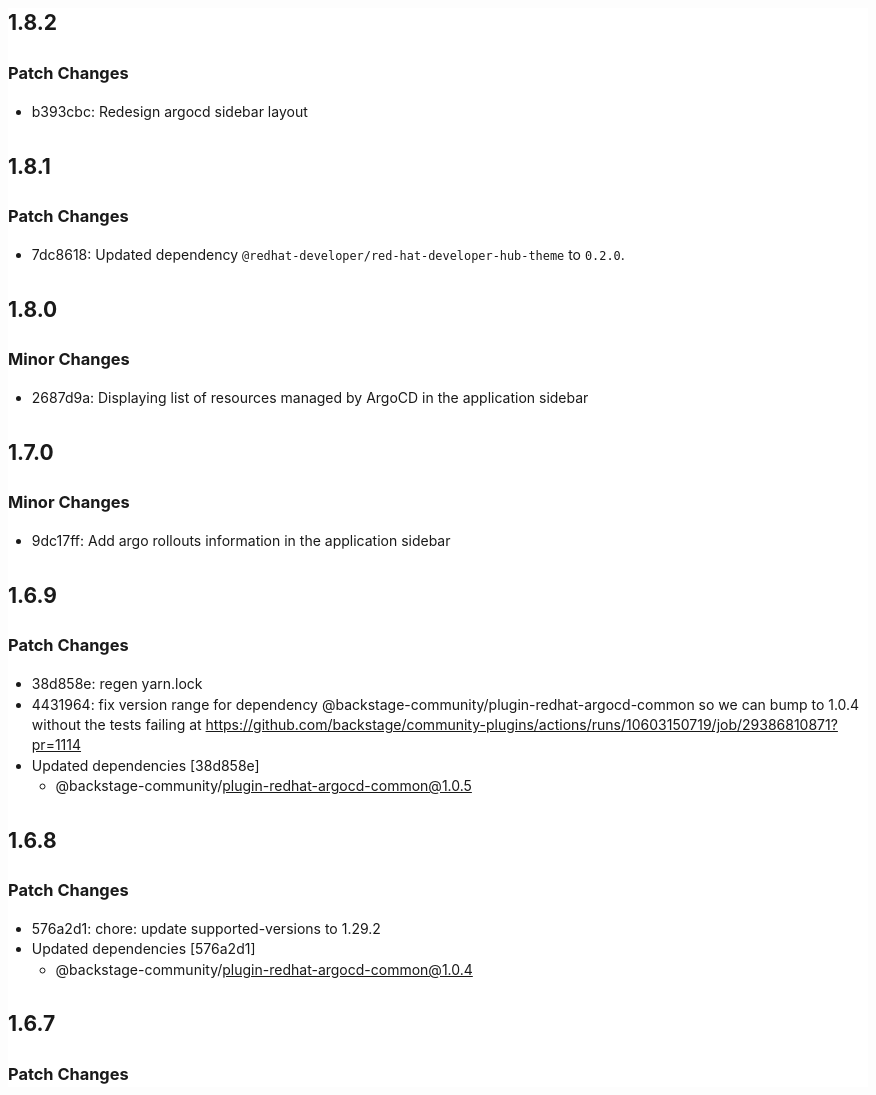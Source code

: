 ## 1.8.2

### Patch Changes

- b393cbc: Redesign argocd sidebar layout

## 1.8.1

### Patch Changes

- 7dc8618: Updated dependency `@redhat-developer/red-hat-developer-hub-theme` to `0.2.0`.

## 1.8.0

### Minor Changes

- 2687d9a: Displaying list of resources managed by ArgoCD in the application sidebar

## 1.7.0

### Minor Changes

- 9dc17ff: Add argo rollouts information in the application sidebar

## 1.6.9

### Patch Changes

- 38d858e: regen yarn.lock
- 4431964: fix version range for dependency @backstage-community/plugin-redhat-argocd-common so we can bump to 1.0.4 without the tests failing at https://github.com/backstage/community-plugins/actions/runs/10603150719/job/29386810871?pr=1114
- Updated dependencies [38d858e]
  - @backstage-community/plugin-redhat-argocd-common@1.0.5

## 1.6.8

### Patch Changes

- 576a2d1: chore: update supported-versions to 1.29.2
- Updated dependencies [576a2d1]
  - @backstage-community/plugin-redhat-argocd-common@1.0.4

## 1.6.7

### Patch Changes
